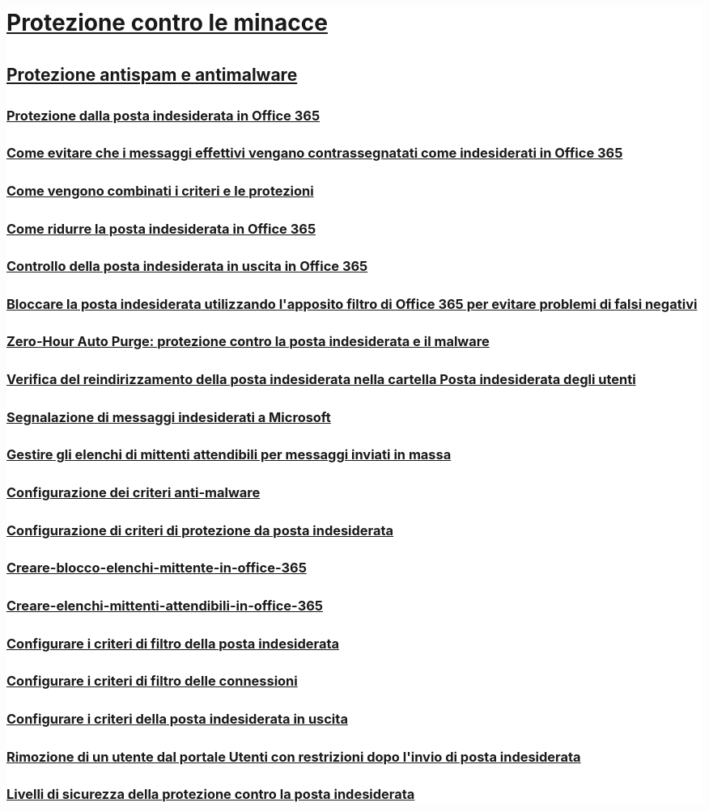 # [Protezione contro le minacce](protect-against-threats.md)
## [Protezione antispam e antimalware](anti-spam-and-anti-malware-protection.md)
### [Protezione dalla posta indesiderata in Office 365](anti-spam-protection.md)
### [Come evitare che i messaggi effettivi vengano contrassegnatati come indesiderati in Office 365 ](prevent-email-from-being-marked-as-spam.md)
### [Come vengono combinati i criteri e le protezioni](how-policies-and-protections-are-combined.md)
### [Come ridurre la posta indesiderata in Office 365](reduce-spam-email.md)
### [Controllo della posta indesiderata in uscita in Office 365](outbound-spam-controls.md)
### [Bloccare la posta indesiderata utilizzando l'apposito filtro di Office 365 per evitare problemi di falsi negativi](reduce-spam-email.md)
### [Zero-Hour Auto Purge: protezione contro la posta indesiderata e il malware](zero-hour-auto-purge.md)
### [Verifica del reindirizzamento della posta indesiderata nella cartella Posta indesiderata degli utenti](ensure-that-spam-is-routed-to-each-user-s-junk-email-folder.md)
### [Segnalazione di messaggi indesiderati a Microsoft](report-junk-email-messages-to-microsoft.md)
### [Gestire gli elenchi di mittenti attendibili per messaggi inviati in massa](manage-safe-sender-lists-for-bulk-mailers.md)
### [Configurazione dei criteri anti-malware](configure-anti-malware-policies.md)
### [Configurazione di criteri di protezione da posta indesiderata](configure-the-anti-spam-policies.md)
### [Creare-blocco-elenchi-mittente-in-office-365](Create-block-sender-lists-in-office-365.md)
### [Creare-elenchi-mittenti-attendibili-in-office-365](Create-safe-sender-lists-in-office-365.md)
### [Configurare i criteri di filtro della posta indesiderata](configure-your-spam-filter-policies.md)
### [Configurare i criteri di filtro delle connessioni](configure-the-connection-filter-policy.md)
### [Configurare i criteri della posta indesiderata in uscita](configure-the-outbound-spam-policy.md)
### [Rimozione di un utente dal portale Utenti con restrizioni dopo l'invio di posta indesiderata](removing-user-from-restricted-users-portal-after-spam.md)
### [Livelli di sicurezza della protezione contro la posta indesiderata](spam-confidence-levels.md)